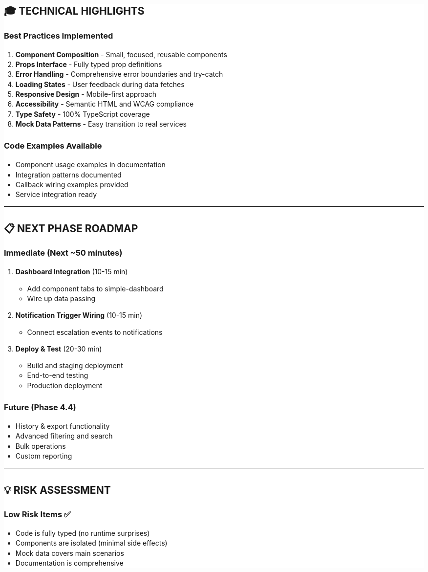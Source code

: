 
## 🎓 TECHNICAL HIGHLIGHTS

### Best Practices Implemented
1. **Component Composition** - Small, focused, reusable components
2. **Props Interface** - Fully typed prop definitions
3. **Error Handling** - Comprehensive error boundaries and try-catch
4. **Loading States** - User feedback during data fetches
5. **Responsive Design** - Mobile-first approach
6. **Accessibility** - Semantic HTML and WCAG compliance
7. **Type Safety** - 100% TypeScript coverage
8. **Mock Data Patterns** - Easy transition to real services

### Code Examples Available
- Component usage examples in documentation
- Integration patterns documented
- Callback wiring examples provided
- Service integration ready

---

## 📋 NEXT PHASE ROADMAP

### Immediate (Next ~50 minutes)
1. **Dashboard Integration** (10-15 min)
   - Add component tabs to simple-dashboard
   - Wire up data passing

2. **Notification Trigger Wiring** (10-15 min)
   - Connect escalation events to notifications

3. **Deploy & Test** (20-30 min)
   - Build and staging deployment
   - End-to-end testing
   - Production deployment

### Future (Phase 4.4)
- History & export functionality
- Advanced filtering and search
- Bulk operations
- Custom reporting

---

## 💡 RISK ASSESSMENT

### Low Risk Items ✅
- Code is fully typed (no runtime surprises)
- Components are isolated (minimal side effects)
- Mock data covers main scenarios
- Documentation is comprehensive
